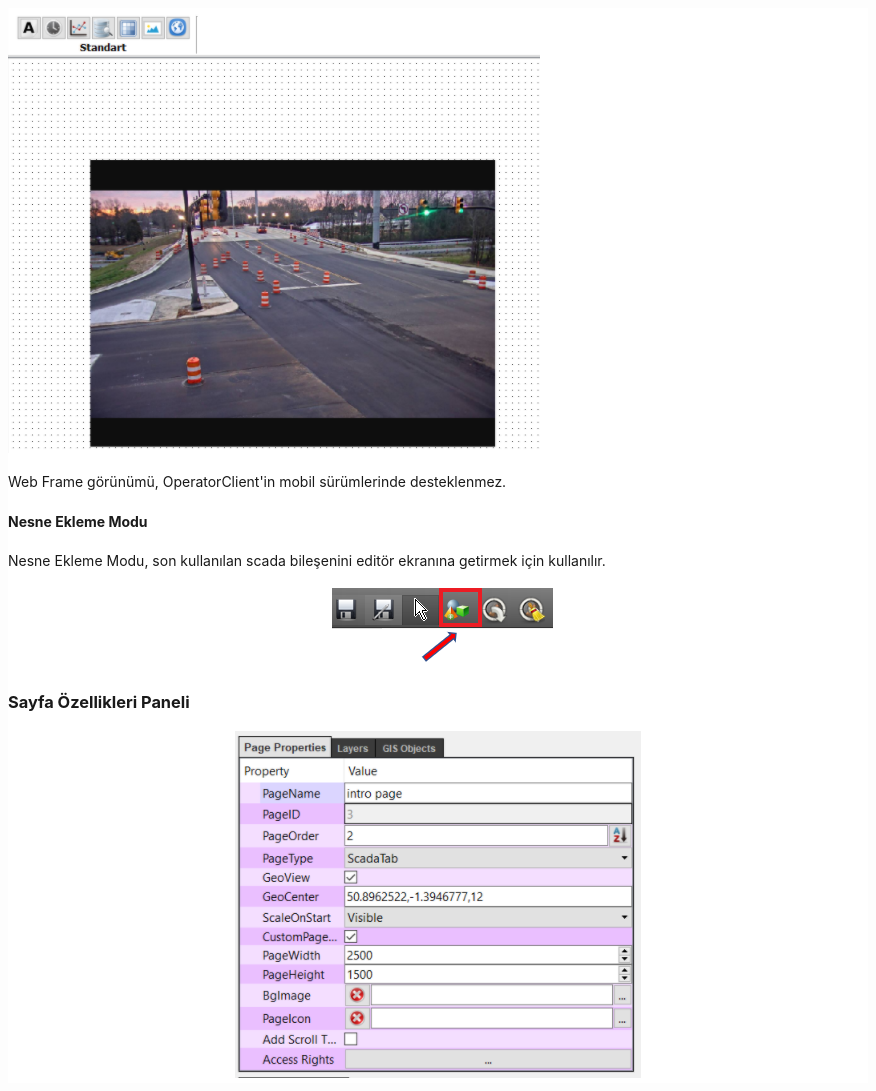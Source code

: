 ![editor-view-11](/img/editor-view-11.png)

</center>

Web Frame görünümü, OperatorClient'in mobil sürümlerinde desteklenmez.

#### Nesne Ekleme Modu

Nesne Ekleme Modu, son kullanılan scada bileşenini editör ekranına getirmek için kullanılır.

<center>

![add-object](/img/add-object.png)

</center>

### Sayfa Özellikleri Paneli

<center>

![editor-view-12](/img/editor-view-12.png)
